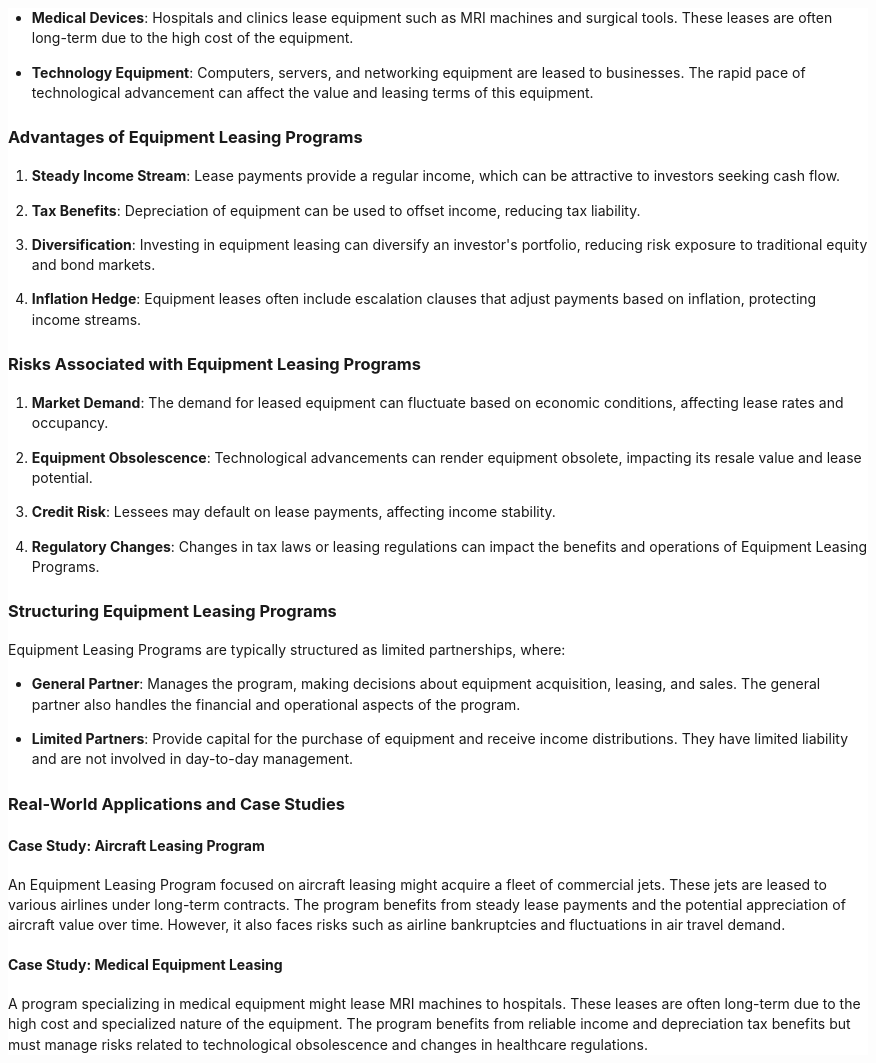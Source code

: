 - **Medical Devices**: Hospitals and clinics lease equipment such as MRI machines and surgical tools. These leases are often long-term due to the high cost of the equipment.

- **Technology Equipment**: Computers, servers, and networking equipment are leased to businesses. The rapid pace of technological advancement can affect the value and leasing terms of this equipment.

### Advantages of Equipment Leasing Programs

1. **Steady Income Stream**: Lease payments provide a regular income, which can be attractive to investors seeking cash flow.

2. **Tax Benefits**: Depreciation of equipment can be used to offset income, reducing tax liability.

3. **Diversification**: Investing in equipment leasing can diversify an investor's portfolio, reducing risk exposure to traditional equity and bond markets.

4. **Inflation Hedge**: Equipment leases often include escalation clauses that adjust payments based on inflation, protecting income streams.

### Risks Associated with Equipment Leasing Programs

1. **Market Demand**: The demand for leased equipment can fluctuate based on economic conditions, affecting lease rates and occupancy.

2. **Equipment Obsolescence**: Technological advancements can render equipment obsolete, impacting its resale value and lease potential.

3. **Credit Risk**: Lessees may default on lease payments, affecting income stability.

4. **Regulatory Changes**: Changes in tax laws or leasing regulations can impact the benefits and operations of Equipment Leasing Programs.

### Structuring Equipment Leasing Programs

Equipment Leasing Programs are typically structured as limited partnerships, where:

- **General Partner**: Manages the program, making decisions about equipment acquisition, leasing, and sales. The general partner also handles the financial and operational aspects of the program.

- **Limited Partners**: Provide capital for the purchase of equipment and receive income distributions. They have limited liability and are not involved in day-to-day management.

### Real-World Applications and Case Studies

#### Case Study: Aircraft Leasing Program

An Equipment Leasing Program focused on aircraft leasing might acquire a fleet of commercial jets. These jets are leased to various airlines under long-term contracts. The program benefits from steady lease payments and the potential appreciation of aircraft value over time. However, it also faces risks such as airline bankruptcies and fluctuations in air travel demand.

#### Case Study: Medical Equipment Leasing

A program specializing in medical equipment might lease MRI machines to hospitals. These leases are often long-term due to the high cost and specialized nature of the equipment. The program benefits from reliable income and depreciation tax benefits but must manage risks related to technological obsolescence and changes in healthcare regulations.
